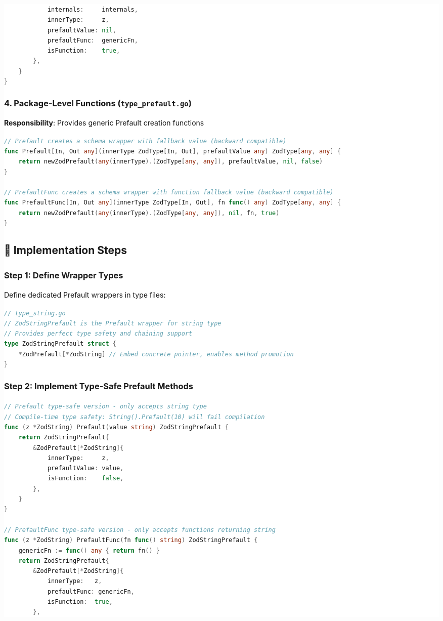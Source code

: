```go
            internals:     internals,
            innerType:     z,
            prefaultValue: nil,
            prefaultFunc:  genericFn,
            isFunction:    true,
        },
    }
}
```

### 4. Package-Level Functions (`type_prefault.go`)

**Responsibility**: Provides generic Prefault creation functions

```go
// Prefault creates a schema wrapper with fallback value (backward compatible)
func Prefault[In, Out any](innerType ZodType[In, Out], prefaultValue any) ZodType[any, any] {
    return newZodPrefault(any(innerType).(ZodType[any, any]), prefaultValue, nil, false)
}

// PrefaultFunc creates a schema wrapper with function fallback value (backward compatible)
func PrefaultFunc[In, Out any](innerType ZodType[In, Out], fn func() any) ZodType[any, any] {
    return newZodPrefault(any(innerType).(ZodType[any, any]), nil, fn, true)
}
```

## 🔧 Implementation Steps

### Step 1: Define Wrapper Types

Define dedicated Prefault wrappers in type files:

```go
// type_string.go
// ZodStringPrefault is the Prefault wrapper for string type
// Provides perfect type safety and chaining support
type ZodStringPrefault struct {
    *ZodPrefault[*ZodString] // Embed concrete pointer, enables method promotion
}
```

### Step 2: Implement Type-Safe Prefault Methods

```go
// Prefault type-safe version - only accepts string type
// Compile-time type safety: String().Prefault(10) will fail compilation
func (z *ZodString) Prefault(value string) ZodStringPrefault {
    return ZodStringPrefault{
        &ZodPrefault[*ZodString]{
            innerType:     z,
            prefaultValue: value,
            isFunction:    false,
        },
    }
}

// PrefaultFunc type-safe version - only accepts functions returning string
func (z *ZodString) PrefaultFunc(fn func() string) ZodStringPrefault {
    genericFn := func() any { return fn() }
    return ZodStringPrefault{
        &ZodPrefault[*ZodString]{
            innerType:   z,
            prefaultFunc: genericFn,
            isFunction:  true,
        },
```